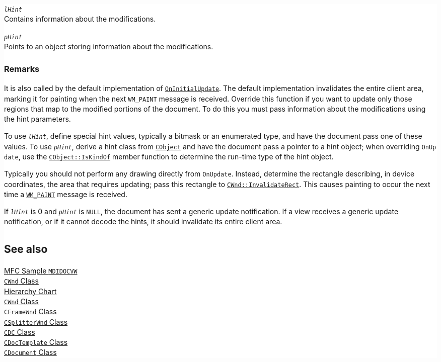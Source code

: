 *`lHint`*<br/>
Contains information about the modifications.

*`pHint`*<br/>
Points to an object storing information about the modifications.

### Remarks

It is also called by the default implementation of [`OnInitialUpdate`](#oninitialupdate). The default implementation invalidates the entire client area, marking it for painting when the next `WM_PAINT` message is received. Override this function if you want to update only those regions that map to the modified portions of the document. To do this you must pass information about the modifications using the hint parameters.

To use *`lHint`*, define special hint values, typically a bitmask or an enumerated type, and have the document pass one of these values. To use *`pHint`*, derive a hint class from [`CObject`](../../mfc/reference/cobject-class.md) and have the document pass a pointer to a hint object; when overriding `OnUpdate`, use the [`CObject::IsKindOf`](../../mfc/reference/cobject-class.md#iskindof) member function to determine the run-time type of the hint object.

Typically you should not perform any drawing directly from `OnUpdate`. Instead, determine the rectangle describing, in device coordinates, the area that requires updating; pass this rectangle to [`CWnd::InvalidateRect`](../../mfc/reference/cwnd-class.md#invalidaterect). This causes painting to occur the next time a [`WM_PAINT`](/windows/win32/gdi/wm-paint) message is received.

If *`lHint`* is 0 and *`pHint`* is `NULL`, the document has sent a generic update notification. If a view receives a generic update notification, or if it cannot decode the hints, it should invalidate its entire client area.

## See also

[MFC Sample `MDIDOCVW`](../../overview/visual-cpp-samples.md)<br/>
[`CWnd` Class](../../mfc/reference/cwnd-class.md)<br/>
[Hierarchy Chart](../../mfc/hierarchy-chart.md)<br/>
[`CWnd` Class](../../mfc/reference/cwnd-class.md)<br/>
[`CFrameWnd` Class](../../mfc/reference/cframewnd-class.md)<br/>
[`CSplitterWnd` Class](../../mfc/reference/csplitterwnd-class.md)<br/>
[`CDC` Class](../../mfc/reference/cdc-class.md)<br/>
[`CDocTemplate` Class](../../mfc/reference/cdoctemplate-class.md)<br/>
[`CDocument` Class](../../mfc/reference/cdocument-class.md)
